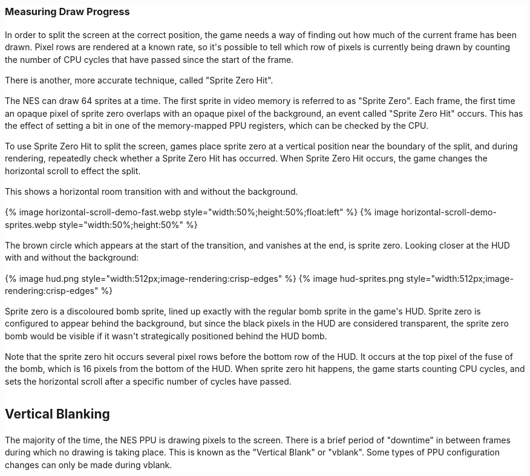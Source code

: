### Measuring Draw Progress

In order to split the screen at the correct position, the game needs a way of finding out how much of the
current frame has been drawn.
Pixel rows are rendered at a known rate, so it's possible to tell which row of pixels is currently being
drawn by counting the number of CPU cycles that have passed since the start of the frame.

There is another, more accurate technique, called "Sprite Zero Hit".

The NES can draw 64 sprites at a time. The first sprite in video memory is referred to as "Sprite Zero".
Each frame, the first time an opaque pixel of sprite zero overlaps with an opaque pixel of the background,
an event called "Sprite Zero Hit" occurs. This has the effect of setting a bit in one of the memory-mapped
PPU registers, which can be checked by the CPU.

To use Sprite Zero Hit to split the screen, games place sprite zero at a vertical position near the boundary
of the split, and during rendering, repeatedly check whether a Sprite Zero Hit has occurred.
When Sprite Zero Hit occurs, the game changes the horizontal scroll to effect the split.

This shows a horizontal room transition with and without the background.

<div class="nes-screenshot">
{% image horizontal-scroll-demo-fast.webp style="width:50%;height:50%;float:left" %}
{% image horizontal-scroll-demo-sprites.webp style="width:50%;height:50%" %}
</div>

The brown circle
which appears at the start of the transition, and vanishes at the end, is sprite zero.
Looking closer at the HUD with and without the background:

{% image hud.png style="width:512px;image-rendering:crisp-edges" %}
{% image hud-sprites.png style="width:512px;image-rendering:crisp-edges" %}

Sprite zero is a discoloured bomb sprite, lined up exactly with the regular bomb sprite in the game's HUD.
Sprite zero is configured to appear behind the background, but since the black pixels in the HUD are considered
transparent, the sprite zero bomb would be visible if it wasn't strategically positioned behind the HUD bomb.

Note that the sprite zero hit occurs several pixel rows before the bottom row of the HUD.
It occurs at the top pixel of the fuse of the bomb, which is 16 pixels from the bottom of the HUD.
When sprite zero hit happens, the game starts counting CPU cycles, and sets the horizontal scroll
after a specific number of cycles have passed.

## Vertical Blanking

The majority of the time, the NES PPU is drawing pixels to the screen.
There is a brief period of "downtime" in between frames during which no drawing
is taking place. This is known as the "Vertical Blank" or "vblank".
Some types of PPU configuration changes can only be made during vblank.
